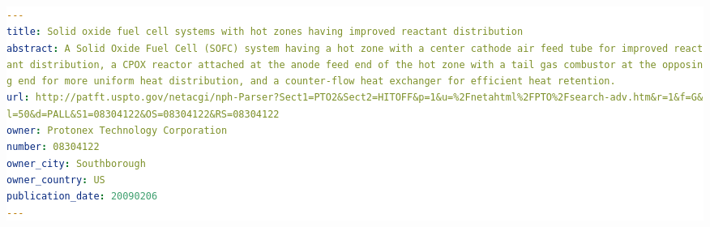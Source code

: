 ```yaml
---
title: Solid oxide fuel cell systems with hot zones having improved reactant distribution
abstract: A Solid Oxide Fuel Cell (SOFC) system having a hot zone with a center cathode air feed tube for improved reactant distribution, a CPOX reactor attached at the anode feed end of the hot zone with a tail gas combustor at the opposing end for more uniform heat distribution, and a counter-flow heat exchanger for efficient heat retention.
url: http://patft.uspto.gov/netacgi/nph-Parser?Sect1=PTO2&Sect2=HITOFF&p=1&u=%2Fnetahtml%2FPTO%2Fsearch-adv.htm&r=1&f=G&l=50&d=PALL&S1=08304122&OS=08304122&RS=08304122
owner: Protonex Technology Corporation
number: 08304122
owner_city: Southborough
owner_country: US
publication_date: 20090206
---
```


